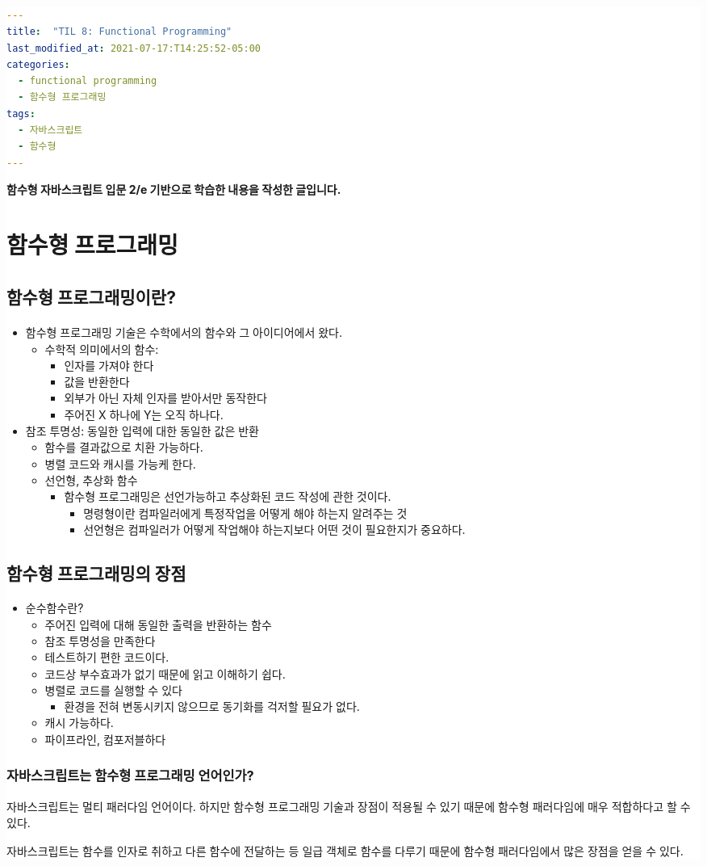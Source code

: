 ```yaml
---
title:  "TIL 8: Functional Programming"
last_modified_at: 2021-07-17:T14:25:52-05:00
categories:
  - functional programming
  - 함수형 프로그래밍
tags:
  - 자바스크립트
  - 함수형
---
```

__함수형 자바스크립트 입문 2/e 기반으로 학습한 내용을 작성한 글입니다.__

# 함수형 프로그래밍

## 함수형 프로그래밍이란?

- 함수형 프로그래밍 기술은 수학에서의 함수와 그 아이디어에서 왔다.
    - 수학적 의미에서의 함수:
        - 인자를 가져야 한다
        - 값을 반환한다
        - 외부가 아닌 자체 인자를 받아서만 동작한다
        - 주어진 X 하나에 Y는 오직 하나다.
- 참조 투명성: 동일한 입력에 대한 동일한 값은 반환
    - 함수를 결과값으로 치환 가능하다.
    - 병렬 코드와 캐시를 가능케 한다.
    - 선언형, 추상화 함수
        - 함수형 프로그래밍은 선언가능하고 추상화된 코드 작성에 관한 것이다.
            - 명령형이란 컴파일러에게 특정작업을 어떻게 해야 하는지 알려주는 것
            - 선언형은 컴파일러가 어떻게 작업해야 하는지보다 어떤 것이 필요한지가 중요하다.

## 함수형 프로그래밍의 장점

- 순수함수란?
    - 주어진 입력에 대해 동일한 출력을 반환하는 함수
    - 참조 투명성을 만족한다
    - 테스트하기 편한 코드이다.
    - 코드상 부수효과가 없기 때문에 읽고 이해하기 쉽다.
    - 병렬로 코드를 실행할 수 있다
        - 환경을 전혀 변동시키지 않으므로 동기화를 걱저할 필요가 없다.
    - 캐시 가능하다.
    - 파이프라인, 컴포저블하다

### 자바스크립트는 함수형 프로그래밍 언어인가?

자바스크립트는 멀티 패러다임 언어이다. 하지만 함수형 프로그래밍 기술과 장점이 적용될 수 있기 때문에 함수형 패러다임에 매우 적합하다고 할 수 있다. 

자바스크립트는 함수를 인자로 취하고 다른 함수에 전달하는 등 일급 객체로 함수를 다루기 때문에 함수형 패러다임에서 많은 장점을 얻을 수 있다.

